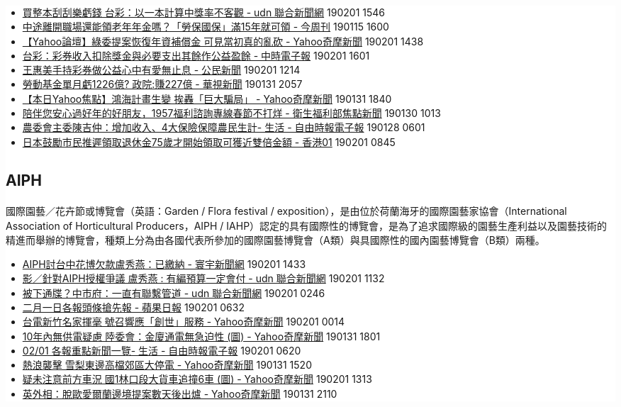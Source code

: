 - [買整本刮刮樂虧錢 台彩：以一本計算中獎率不客觀 - udn 聯合新聞網](https://udn.com/news/story/7266/3627560 "買整本刮刮樂虧錢 台彩：以一本計算中獎率不客觀 - udn 聯合新聞網") 190201 1546
- [中途離開職場還能領老年年金嗎？「勞保國保」滿15年就可領 - 今周刊](https://www.businesstoday.com.tw/article/category/80392/post/201901150021/%E4%B8%AD%E9%80%94%E9%9B%A2%E9%96%8B%E8%81%B7%E5%A0%B4%E9%82%84%E8%83%BD%E9%A0%98%E8%80%81%E5%B9%B4%E5%B9%B4%E9%87%91%E5%97%8E%EF%BC%9F%E3%80%8C%E5%8B%9E%E4%BF%9D+%E5%9C%8B%E4%BF%9D%E3%80%8D%E6%BB%BF15%E5%B9%B4%E5%B0%B1%E5%8F%AF%E9%A0%98 "中途離開職場還能領老年年金嗎？「勞保國保」滿15年就可領 - 今周刊") 190115 1600
- [【Yahoo論壇】綠委提案恢復年資補償金 可見當初真的亂砍 - Yahoo奇摩新聞](https://tw.news.yahoo.com/%E3%80%90yahoo%E8%AB%96%E5%A3%87%E3%80%91%E7%B6%A0%E5%A7%94%E6%8F%90%E6%A1%88%E6%81%A2%E5%BE%A9%E5%B9%B4%E8%B3%87%E8%A3%9C%E5%84%9F%E9%87%91-%E5%8F%AF%E8%A6%8B%E7%95%B6%E5%88%9D%E7%9C%9F%E7%9A%84-063828034.html "【Yahoo論壇】綠委提案恢復年資補償金 可見當初真的亂砍 - Yahoo奇摩新聞") 190201 1438
- [台彩：彩券收入扣除獎金與必要支出其餘作公益盈餘 - 中時電子報](https://www.chinatimes.com/realtimenews/20190201002912-260410 "台彩：彩券收入扣除獎金與必要支出其餘作公益盈餘 - 中時電子報") 190201 1601
- [王惠美手持彩券做公益心中有愛無止息 - 公民新聞](https://www.peopo.org/news/394003 "王惠美手持彩券做公益心中有愛無止息 - 公民新聞") 190201 1214
- [勞動基金單月虧1226億? 政院:賺227億 - 華視新聞](https://news.cts.com.tw/cts/politics/201901/201901311950741.html "勞動基金單月虧1226億? 政院:賺227億 - 華視新聞") 190131 2057
- [【本日Yahoo焦點】鴻海計畫生變 挨轟「巨大騙局」 - Yahoo奇摩新聞](https://tw.news.yahoo.com/%E3%80%90%E6%9C%AC%E6%97%A5yahoo%E7%84%A6%E9%BB%9E%E3%80%91%E9%B4%BB%E6%B5%B7%E8%A8%88%E7%95%AB%E7%94%9F%E8%AE%8A-%E6%8C%A8%E8%BD%9F%E3%80%8C%E5%B7%A8%E5%A4%A7%E9%A8%99%E5%B1%80%E3%80%8D-104044362.html "【本日Yahoo焦點】鴻海計畫生變 挨轟「巨大騙局」 - Yahoo奇摩新聞") 190131 1840
- [陪伴您安心過好年的好朋友，1957福利諮詢專線春節不打烊 - 衛生福利部焦點新聞](https://www.mohw.gov.tw/cp-16-46198-1.html "陪伴您安心過好年的好朋友，1957福利諮詢專線春節不打烊 - 衛生福利部焦點新聞") 190130 1013
- [農委會主委陳吉仲：增加收入、4大保險保障農民生計- 生活 - 自由時報電子報](http://news.ltn.com.tw/news/life/paper/1264445 "農委會主委陳吉仲：增加收入、4大保險保障農民生計- 生活 - 自由時報電子報") 190128 0601
- [日本鼓勵市民推遲領取退休金75歲才開始領取可獲近雙倍金額 - 香港01](https://www.hk01.com/%E9%87%91%E8%9E%8D%E5%B8%82%E5%A0%B4/289431/%E6%97%A5%E6%9C%AC%E9%BC%93%E5%8B%B5%E5%B8%82%E6%B0%91%E6%8E%A8%E9%81%B2%E9%A0%98%E5%8F%96%E9%80%80%E4%BC%91%E9%87%91-75%E6%AD%B2%E6%89%8D%E9%96%8B%E5%A7%8B%E9%A0%98%E5%8F%96%E5%8F%AF%E7%8D%B2%E8%BF%91%E9%9B%99%E5%80%8D%E9%87%91%E9%A1%8D "日本鼓勵市民推遲領取退休金75歲才開始領取可獲近雙倍金額 - 香港01") 190201 0845

## AIPH

國際園藝／花卉節或博覽會（英語：Garden / Flora festival / exposition），是由位於荷蘭海牙的國際園藝家協會（International Association of Horticultural Producers，AIPH / IAHP）認定的具有國際性的博覽會，是為了追求國際級的園藝生產利益以及園藝技術的精進而舉辦的博覽會，種類上分為由各國代表所參加的國際園藝博覽會（A類）與具國際性的國內園藝博覽會（B類）兩種。
- [AIPH討台中花博欠款盧秀燕：已繳納 - 寰宇新聞網](http://globalnewstv.com.tw/201902/58009/ "AIPH討台中花博欠款盧秀燕：已繳納 - 寰宇新聞網") 190201 1433
- [影／針對AIPH授權爭議 盧秀燕 : 有編預算一定會付 - udn 聯合新聞網](https://udn.com/news/story/7325/3626936 "影／針對AIPH授權爭議 盧秀燕 : 有編預算一定會付 - udn 聯合新聞網") 190201 1132
- [被下通牒？中市府：一直有聯繫管道 - udn 聯合新聞網](https://udn.com/news/story/7314/3626442 "被下通牒？中市府：一直有聯繫管道 - udn 聯合新聞網") 190201 0246
- [二月一日各報頭條搶先報 - 蘋果日報](https://tw.appledaily.com/new/realtime/20190201/1511404/ "二月一日各報頭條搶先報 - 蘋果日報") 190201 0632
- [台電新竹名家揮毫 號召響應「創世」服務 - Yahoo奇摩新聞](https://tw.news.yahoo.com/%E5%8F%B0%E9%9B%BB%E6%96%B0%E7%AB%B9%E5%90%8D%E5%AE%B6%E6%8F%AE%E6%AF%AB-%E8%99%9F%E5%8F%AC%E9%9F%BF%E6%87%89-%E5%89%B5%E4%B8%96-%E6%9C%8D%E5%8B%99-161400364.html "台電新竹名家揮毫 號召響應「創世」服務 - Yahoo奇摩新聞") 190201 0014
- [10年內無供電疑慮 陸委會：金廈通電無急迫性 (圖) - Yahoo奇摩新聞](https://tw.news.yahoo.com/10%E5%B9%B4%E5%85%A7%E7%84%A1%E4%BE%9B%E9%9B%BB%E7%96%91%E6%85%AE-%E9%99%B8%E5%A7%94%E6%9C%83-%E9%87%91%E5%BB%88%E9%80%9A%E9%9B%BB%E7%84%A1%E6%80%A5%E8%BF%AB%E6%80%A7-%E5%9C%96-100114270.html "10年內無供電疑慮 陸委會：金廈通電無急迫性 (圖) - Yahoo奇摩新聞") 190131 1801
- [02/01 各報重點新聞一覽- 生活 - 自由時報電子報](http://news.ltn.com.tw/news/life/breakingnews/2689683 "02/01 各報重點新聞一覽- 生活 - 自由時報電子報") 190201 0620
- [熱浪襲擊 雪梨東邊高檔郊區大停電 - Yahoo奇摩新聞](https://tw.news.yahoo.com/%E7%86%B1%E6%B5%AA%E8%A5%B2%E6%93%8A-%E9%9B%AA%E6%A2%A8%E6%9D%B1%E9%82%8A%E9%AB%98%E6%AA%94%E9%83%8A%E5%8D%80%E5%A4%A7%E5%81%9C%E9%9B%BB-072057796.html "熱浪襲擊 雪梨東邊高檔郊區大停電 - Yahoo奇摩新聞") 190131 1520
- [疑未注意前方車況 國1林口段大貨車追撞6車 (圖) - Yahoo奇摩新聞](https://tw.news.yahoo.com/%E7%96%91%E6%9C%AA%E6%B3%A8%E6%84%8F%E5%89%8D%E6%96%B9%E8%BB%8A%E6%B3%81-%E5%9C%8B1%E6%9E%97%E5%8F%A3%E6%AE%B5%E5%A4%A7%E8%B2%A8%E8%BB%8A%E8%BF%BD%E6%92%9E6%E8%BB%8A-%E5%9C%96-051326433.html "疑未注意前方車況 國1林口段大貨車追撞6車 (圖) - Yahoo奇摩新聞") 190201 1313
- [英外相：脫歐愛爾蘭邊境提案數天後出爐 - Yahoo奇摩新聞](https://tw.news.yahoo.com/%E8%8B%B1%E5%A4%96%E7%9B%B8-%E8%84%AB%E6%AD%90%E6%84%9B%E7%88%BE%E8%98%AD%E9%82%8A%E5%A2%83%E6%8F%90%E6%A1%88%E6%95%B8%E5%A4%A9%E5%BE%8C%E5%87%BA%E7%88%90-131014314.html "英外相：脫歐愛爾蘭邊境提案數天後出爐 - Yahoo奇摩新聞") 190131 2110